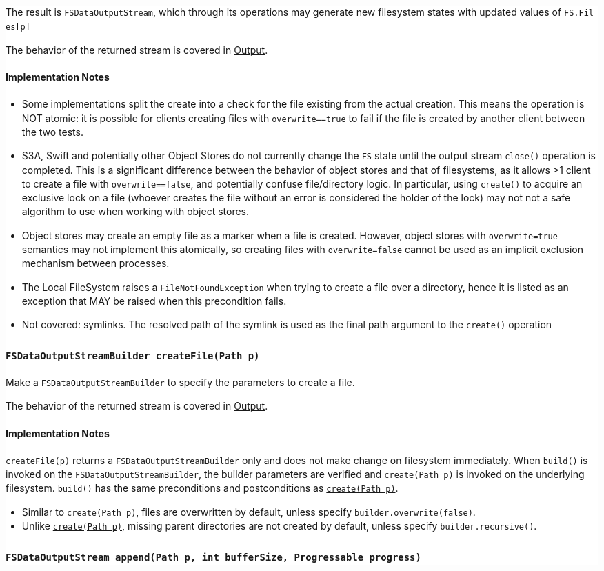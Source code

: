 The result is `FSDataOutputStream`, which through its operations may generate new filesystem states with updated values of
`FS.Files[p]`

The behavior of the returned stream is covered in [Output](outputstream.html).

#### Implementation Notes

* Some implementations split the create into a check for the file existing
 from the
 actual creation. This means the operation is NOT atomic: it is possible for
 clients creating files with `overwrite==true` to fail if the file is created
 by another client between the two tests.

* S3A, Swift and potentially other Object Stores do not currently change the `FS` state
until the output stream `close()` operation is completed.
This is a significant difference between the behavior of object stores
and that of filesystems, as it allows >1 client to create a file with `overwrite==false`,
and potentially confuse file/directory logic. In particular, using `create()` to acquire
an exclusive lock on a file (whoever creates the file without an error is considered
the holder of the lock) may not not a safe algorithm to use when working with object stores.

* Object stores may create an empty file as a marker when a file is created.
However, object stores with `overwrite=true` semantics may not implement this atomically,
so creating files with `overwrite=false` cannot be used as an implicit exclusion
mechanism between processes.

* The Local FileSystem raises a `FileNotFoundException` when trying to create a file over
a directory, hence it is listed as an exception that MAY be raised when
this precondition fails.

* Not covered: symlinks. The resolved path of the symlink is used as the final path argument to the `create()` operation

### `FSDataOutputStreamBuilder createFile(Path p)`

Make a `FSDataOutputStreamBuilder` to specify the parameters to create a file.

The behavior of the returned stream is covered in [Output](outputstream.html).

#### Implementation Notes

`createFile(p)` returns a `FSDataOutputStreamBuilder` only and does not make
change on filesystem immediately. When `build()` is invoked on the `FSDataOutputStreamBuilder`,
the builder parameters are verified and [`create(Path p)`](#FileSystem.create)
is invoked on the underlying filesystem. `build()` has the same preconditions
and postconditions as [`create(Path p)`](#FileSystem.create).

* Similar to [`create(Path p)`](#FileSystem.create), files are overwritten
by default, unless specify `builder.overwrite(false)`.
* Unlike [`create(Path p)`](#FileSystem.create), missing parent directories are
not created by default, unless specify `builder.recursive()`.

### <a name='FileSystem.append'></a> `FSDataOutputStream append(Path p, int bufferSize, Progressable progress)`
